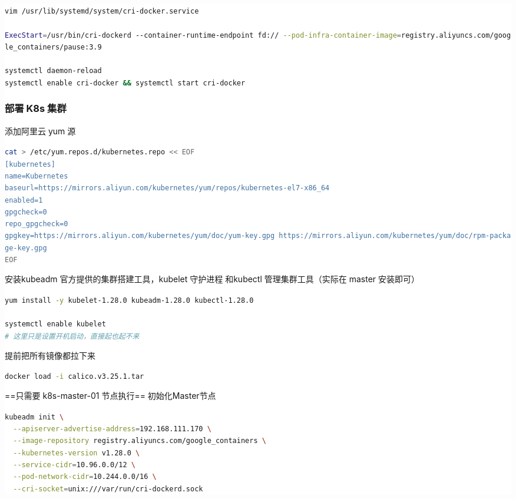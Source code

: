```sh
vim /usr/lib/systemd/system/cri-docker.service

ExecStart=/usr/bin/cri-dockerd --container-runtime-endpoint fd:// --pod-infra-container-image=registry.aliyuncs.com/google_containers/pause:3.9

systemctl daemon-reload 
systemctl enable cri-docker && systemctl start cri-docker
```

### 部署 K8s 集群

添加阿里云 yum 源

```sh
cat > /etc/yum.repos.d/kubernetes.repo << EOF
[kubernetes]
name=Kubernetes
baseurl=https://mirrors.aliyun.com/kubernetes/yum/repos/kubernetes-el7-x86_64
enabled=1
gpgcheck=0
repo_gpgcheck=0
gpgkey=https://mirrors.aliyun.com/kubernetes/yum/doc/yum-key.gpg https://mirrors.aliyun.com/kubernetes/yum/doc/rpm-package-key.gpg
EOF
```

安装kubeadm 官方提供的集群搭建工具，kubelet 守护进程 和kubectl 管理集群工具（实际在 master 安装即可）

```sh
yum install -y kubelet-1.28.0 kubeadm-1.28.0 kubectl-1.28.0

systemctl enable kubelet
# 这里只是设置开机启动，直接起也起不来
```



提前把所有镜像都拉下来

```sh
docker load -i calico.v3.25.1.tar
```





==只需要 k8s-master-01 节点执行== 初始化Master节点

```sh
kubeadm init \
  --apiserver-advertise-address=192.168.111.170 \
  --image-repository registry.aliyuncs.com/google_containers \
  --kubernetes-version v1.28.0 \
  --service-cidr=10.96.0.0/12 \
  --pod-network-cidr=10.244.0.0/16 \
  --cri-socket=unix:///var/run/cri-dockerd.sock
```
